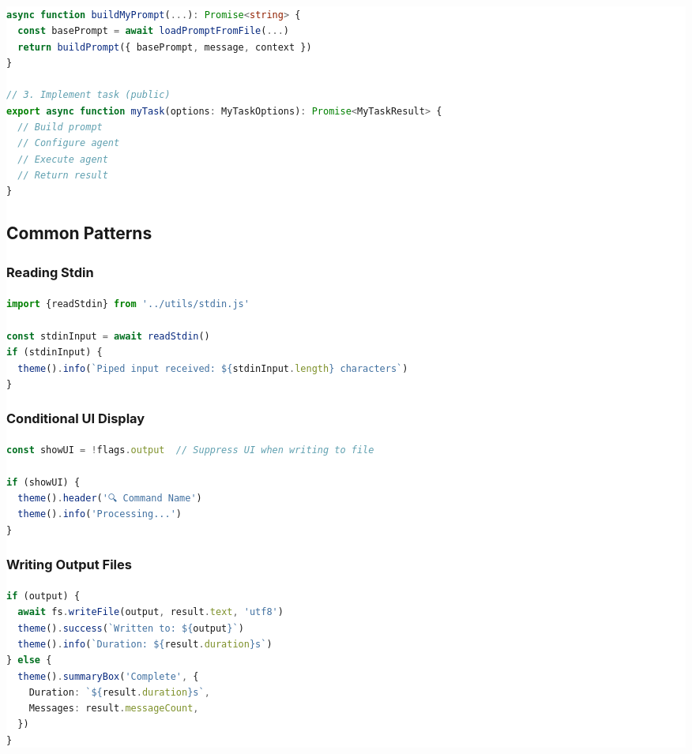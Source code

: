 ```typescript
async function buildMyPrompt(...): Promise<string> {
  const basePrompt = await loadPromptFromFile(...)
  return buildPrompt({ basePrompt, message, context })
}

// 3. Implement task (public)
export async function myTask(options: MyTaskOptions): Promise<MyTaskResult> {
  // Build prompt
  // Configure agent
  // Execute agent
  // Return result
}
```

## Common Patterns

### Reading Stdin

```typescript
import {readStdin} from '../utils/stdin.js'

const stdinInput = await readStdin()
if (stdinInput) {
  theme().info(`Piped input received: ${stdinInput.length} characters`)
}
```

### Conditional UI Display

```typescript
const showUI = !flags.output  // Suppress UI when writing to file

if (showUI) {
  theme().header('🔍 Command Name')
  theme().info('Processing...')
}
```

### Writing Output Files

```typescript
if (output) {
  await fs.writeFile(output, result.text, 'utf8')
  theme().success(`Written to: ${output}`)
  theme().info(`Duration: ${result.duration}s`)
} else {
  theme().summaryBox('Complete', {
    Duration: `${result.duration}s`,
    Messages: result.messageCount,
  })
}
```
